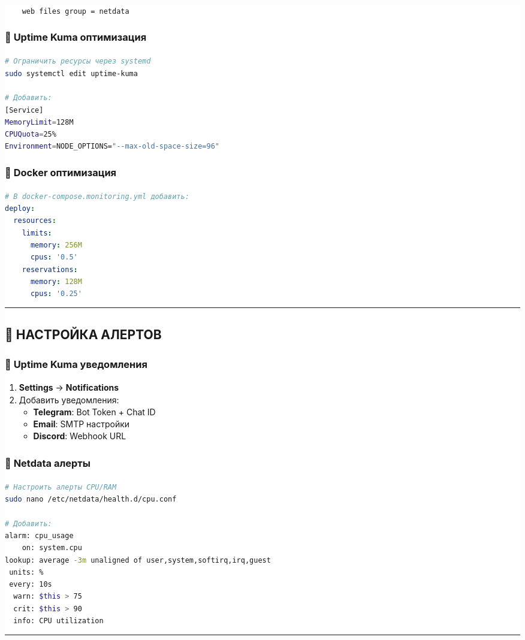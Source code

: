 ```bash
    web files group = netdata
```

### 🔧 **Uptime Kuma оптимизация**
```bash
# Ограничить ресурсы через systemd
sudo systemctl edit uptime-kuma

# Добавить:
[Service]
MemoryLimit=128M
CPUQuota=25%
Environment=NODE_OPTIONS="--max-old-space-size=96"
```

### 🔧 **Docker оптимизация**
```yaml
# В docker-compose.monitoring.yml добавить:
deploy:
  resources:
    limits:
      memory: 256M
      cpus: '0.5'
    reservations:
      memory: 128M
      cpus: '0.25'
```

---

## 🚨 **НАСТРОЙКА АЛЕРТОВ**

### 📧 **Uptime Kuma уведомления**
1. **Settings** → **Notifications**
2. Добавить уведомления:
   - **Telegram**: Bot Token + Chat ID
   - **Email**: SMTP настройки
   - **Discord**: Webhook URL

### 🔔 **Netdata алерты**
```bash
# Настроить алерты CPU/RAM
sudo nano /etc/netdata/health.d/cpu.conf

# Добавить:
alarm: cpu_usage
    on: system.cpu
lookup: average -3m unaligned of user,system,softirq,irq,guest
 units: %
 every: 10s
  warn: $this > 75
  crit: $this > 90
  info: CPU utilization
```

---